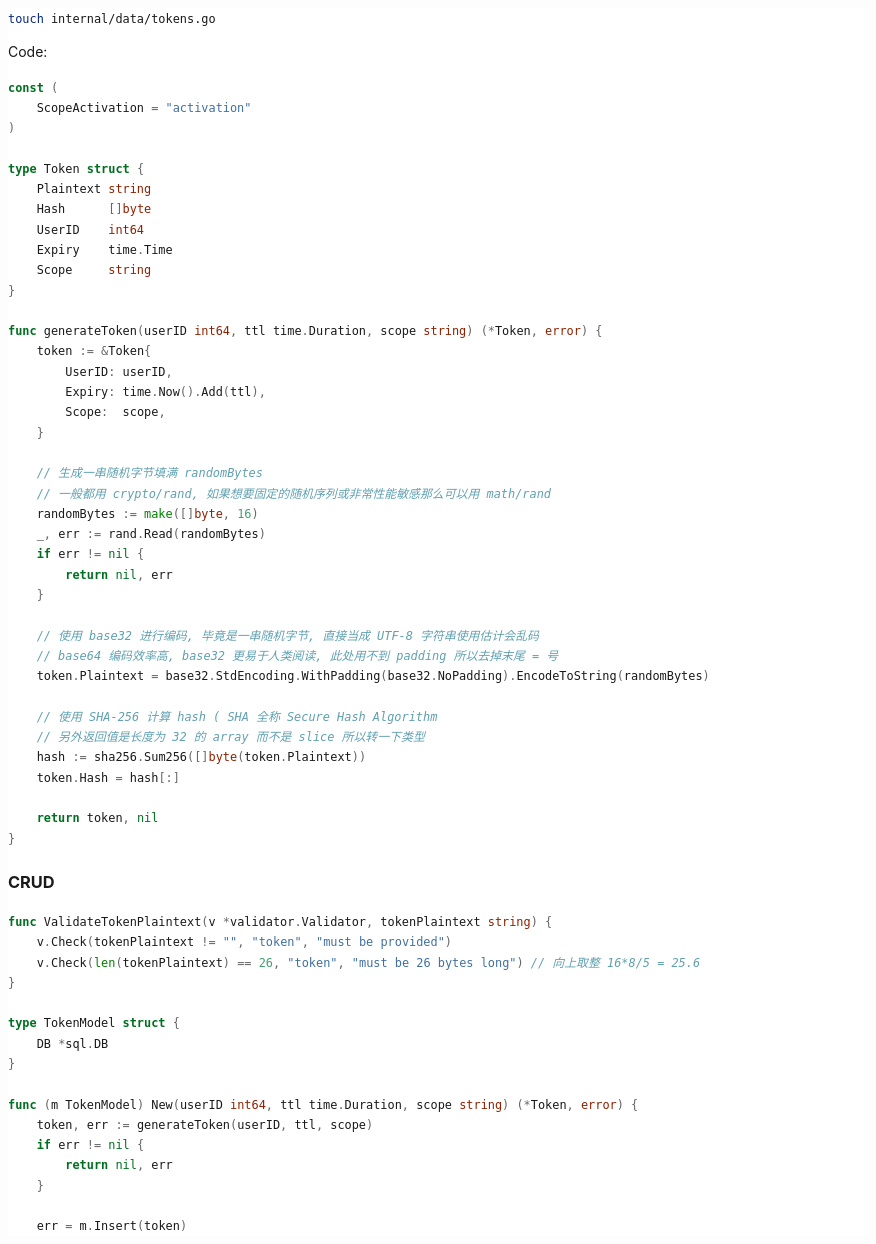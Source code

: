 ```bash
touch internal/data/tokens.go
```

Code:

```go
const (
    ScopeActivation = "activation"
)

type Token struct {
    Plaintext string
    Hash      []byte
    UserID    int64
    Expiry    time.Time
    Scope     string
}

func generateToken(userID int64, ttl time.Duration, scope string) (*Token, error) {
    token := &Token{
        UserID: userID,
        Expiry: time.Now().Add(ttl),
        Scope:  scope,
    }

    // 生成一串随机字节填满 randomBytes
    // 一般都用 crypto/rand, 如果想要固定的随机序列或非常性能敏感那么可以用 math/rand
    randomBytes := make([]byte, 16)
    _, err := rand.Read(randomBytes)
    if err != nil {
        return nil, err
    }

    // 使用 base32 进行编码, 毕竟是一串随机字节, 直接当成 UTF-8 字符串使用估计会乱码
    // base64 编码效率高, base32 更易于人类阅读, 此处用不到 padding 所以去掉末尾 = 号
    token.Plaintext = base32.StdEncoding.WithPadding(base32.NoPadding).EncodeToString(randomBytes)

    // 使用 SHA-256 计算 hash ( SHA 全称 Secure Hash Algorithm
    // 另外返回值是长度为 32 的 array 而不是 slice 所以转一下类型
    hash := sha256.Sum256([]byte(token.Plaintext))
    token.Hash = hash[:]

    return token, nil
}
```

### CRUD

```go
func ValidateTokenPlaintext(v *validator.Validator, tokenPlaintext string) {
    v.Check(tokenPlaintext != "", "token", "must be provided")
    v.Check(len(tokenPlaintext) == 26, "token", "must be 26 bytes long") // 向上取整 16*8/5 = 25.6
}

type TokenModel struct {
    DB *sql.DB
}

func (m TokenModel) New(userID int64, ttl time.Duration, scope string) (*Token, error) {
    token, err := generateToken(userID, ttl, scope)
    if err != nil {
        return nil, err
    }

    err = m.Insert(token)
```